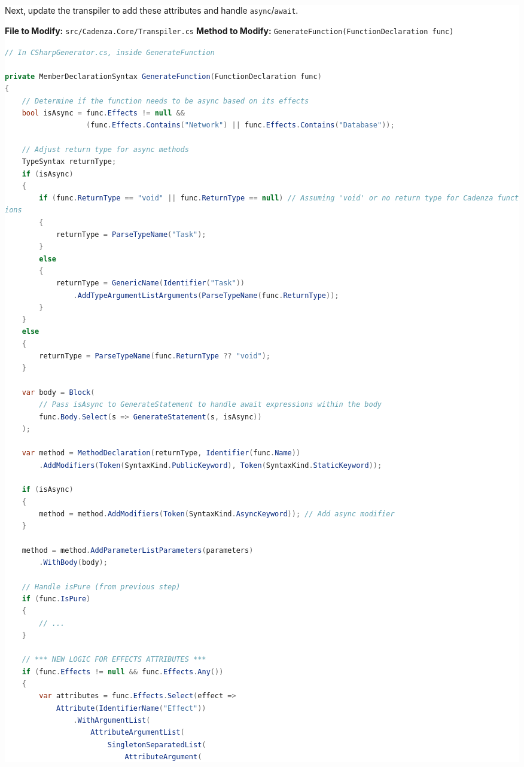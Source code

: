 Next, update the transpiler to add these attributes and handle `async`/`await`.

**File to Modify:** `src/Cadenza.Core/Transpiler.cs`
**Method to Modify:** `GenerateFunction(FunctionDeclaration func)`

```csharp
// In CSharpGenerator.cs, inside GenerateFunction

private MemberDeclarationSyntax GenerateFunction(FunctionDeclaration func)
{
    // Determine if the function needs to be async based on its effects
    bool isAsync = func.Effects != null && 
                   (func.Effects.Contains("Network") || func.Effects.Contains("Database"));

    // Adjust return type for async methods
    TypeSyntax returnType;
    if (isAsync)
    {
        if (func.ReturnType == "void" || func.ReturnType == null) // Assuming 'void' or no return type for Cadenza functions
        {
            returnType = ParseTypeName("Task");
        }
        else
        {
            returnType = GenericName(Identifier("Task"))
                .AddTypeArgumentListArguments(ParseTypeName(func.ReturnType));
        }
    }
    else
    {
        returnType = ParseTypeName(func.ReturnType ?? "void");
    }

    var body = Block(
        // Pass isAsync to GenerateStatement to handle await expressions within the body
        func.Body.Select(s => GenerateStatement(s, isAsync))
    );
    
    var method = MethodDeclaration(returnType, Identifier(func.Name))
        .AddModifiers(Token(SyntaxKind.PublicKeyword), Token(SyntaxKind.StaticKeyword));
    
    if (isAsync)
    {
        method = method.AddModifiers(Token(SyntaxKind.AsyncKeyword)); // Add async modifier
    }

    method = method.AddParameterListParameters(parameters)
        .WithBody(body);

    // Handle isPure (from previous step)
    if (func.IsPure)
    {
        // ...
    }

    // *** NEW LOGIC FOR EFFECTS ATTRIBUTES ***
    if (func.Effects != null && func.Effects.Any())
    {
        var attributes = func.Effects.Select(effect =>
            Attribute(IdentifierName("Effect"))
                .WithArgumentList(
                    AttributeArgumentList(
                        SingletonSeparatedList(
                            AttributeArgument(
```